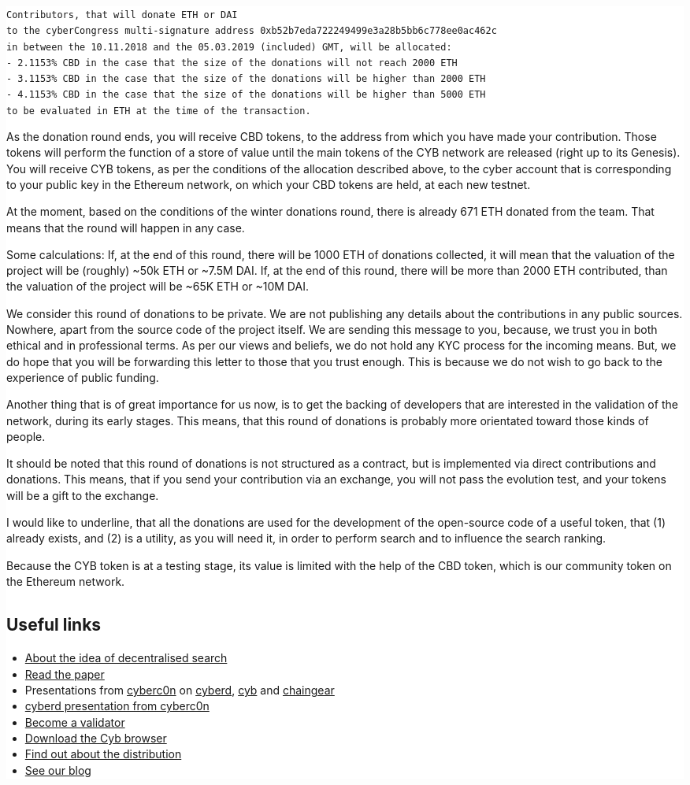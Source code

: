 ```
Contributors, that will donate ETH or DAI
to the cyberCongress multi-signature address 0xb52b7eda722249499e3a28b5bb6c778ee0ac462c
in between the 10.11.2018 and the 05.03.2019 (included) GMT, will be allocated:
- 2.1153% CBD in the case that the size of the donations will not reach 2000 ETH
- 3.1153% CBD in the case that the size of the donations will be higher than 2000 ETH
- 4.1153% CBD in the case that the size of the donations will be higher than 5000 ETH
to be evaluated in ETH at the time of the transaction.
```

As the donation round ends, you will receive CBD tokens, to the address from which you have made your contribution. Those tokens will perform the function of a store of value until the main tokens of the CYB network are released (right up to its Genesis). You will receive CYB tokens, as per the conditions of the allocation described above, to the cyber account that is corresponding to your public key in the Ethereum network, on which your CBD tokens are held, at each new testnet.

At the moment, based on the conditions of the winter donations round, there is already 671 ETH donated from the team. That means that the round will happen in any case.

Some calculations: If, at the end of this round, there will be 1000 ETH of donations collected, it will mean that the valuation of the project will be (roughly) ~50k ETH or ~7.5M DAI. If, at the end of this round, there will be more than 2000 ETH contributed, than the valuation of the project will be ~65K ETH or ~10M DAI.

We consider this round of donations to be private. We are not publishing any details about the contributions in any public sources. Nowhere, apart from the source code of the project itself. We are sending this message to you, because, we trust you in both ethical and in professional terms. As per our views and beliefs, we do not hold any KYC process for the incoming means. But, we do hope that you will be forwarding this letter to those that you trust enough. This is because we do not wish to go back to the experience of public funding.  

Another thing that is of great importance for us now, is to get the backing of developers that are interested in the validation of the network, during its early stages. This means, that this round of donations is probably more orientated toward those kinds of people.

It should be noted that this round of donations is not structured as a contract, but is implemented via direct contributions and donations. This means, that if you send your contribution via an exchange, you will not pass the evolution test, and your tokens will be a gift to the exchange.

I would like to underline, that all the donations are used for the development of the open-source code of a useful token, that (1) already exists, and (2) is a utility, as you will need it, in order to perform search and to influence the search ranking.

Because the CYB token is at a testing stage, its value is limited with the help of the CBD token, which is our community token on the Ethereum network.

## Useful links

- [About the idea of decentralised search](https://steemit.com/web3/@hipster/an-idea-of-decentralized-search-for-web3-ce860d61defe5est)
- [Read the paper](https://github.com/cybercongress/cyberd/blob/836da74a6f8776092e3fe2a61582b00b9374a8d3/docs/cyberd.md)
- Presentations from [cyberc0n](https://www.youtube.com/playlist?list=PLOcP3DXQoNUX3gaJD5-ko-2Zrh_17Kedl) on [cyberd](https://www.youtube.com/watch?v=NV-i7ytqL5k&index=2&list=PLSGXuI-SH7nuOPHa3WK4XmSUcIEe24b3U&t=1s), [cyb](https://www.youtube.com/watch?v=ilLmN8c-42Q&index=3&list=PLSGXuI-SH7nuOPHa3WK4XmSUcIEe24b3U&t=1089s) and [chaingear](https://www.youtube.com/watch?v=XRZ8jVUok50&index=4&list=PLSGXuI-SH7nuOPHa3WK4XmSUcIEe24b3U&t=1480s)
- [cyberd presentation from cyberc0n](http://ipfs.io/ipfs/QmdvsvrVqdkzx8HnowpXGLi88tXZDsoNrGhGvPvHBQB6sH)
- [Become a validator](https://github.com/cybercongress/cyberd/blob/master/docs/run_validator.md)
- [Download the Cyb browser](https://cyb.ai/)
- [Find out about the distribution](https://github.com/cybercongress/congress/blob/master/blog/drafts/CYB_and_CBD_distribition/distribution.md)
- [See our blog](https://steemit.com/@cybercongress)
